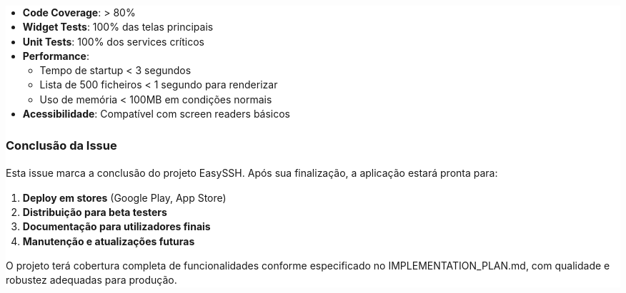 - **Code Coverage**: > 80%
- **Widget Tests**: 100% das telas principais
- **Unit Tests**: 100% dos services críticos
- **Performance**: 
  - Tempo de startup < 3 segundos
  - Lista de 500 ficheiros < 1 segundo para renderizar
  - Uso de memória < 100MB em condições normais
- **Acessibilidade**: Compatível com screen readers básicos

### Conclusão da Issue

Esta issue marca a conclusão do projeto EasySSH. Após sua finalização, a aplicação estará pronta para:

1. **Deploy em stores** (Google Play, App Store)
2. **Distribuição para beta testers**
3. **Documentação para utilizadores finais**
4. **Manutenção e atualizações futuras**

O projeto terá cobertura completa de funcionalidades conforme especificado no IMPLEMENTATION_PLAN.md, com qualidade e robustez adequadas para produção.